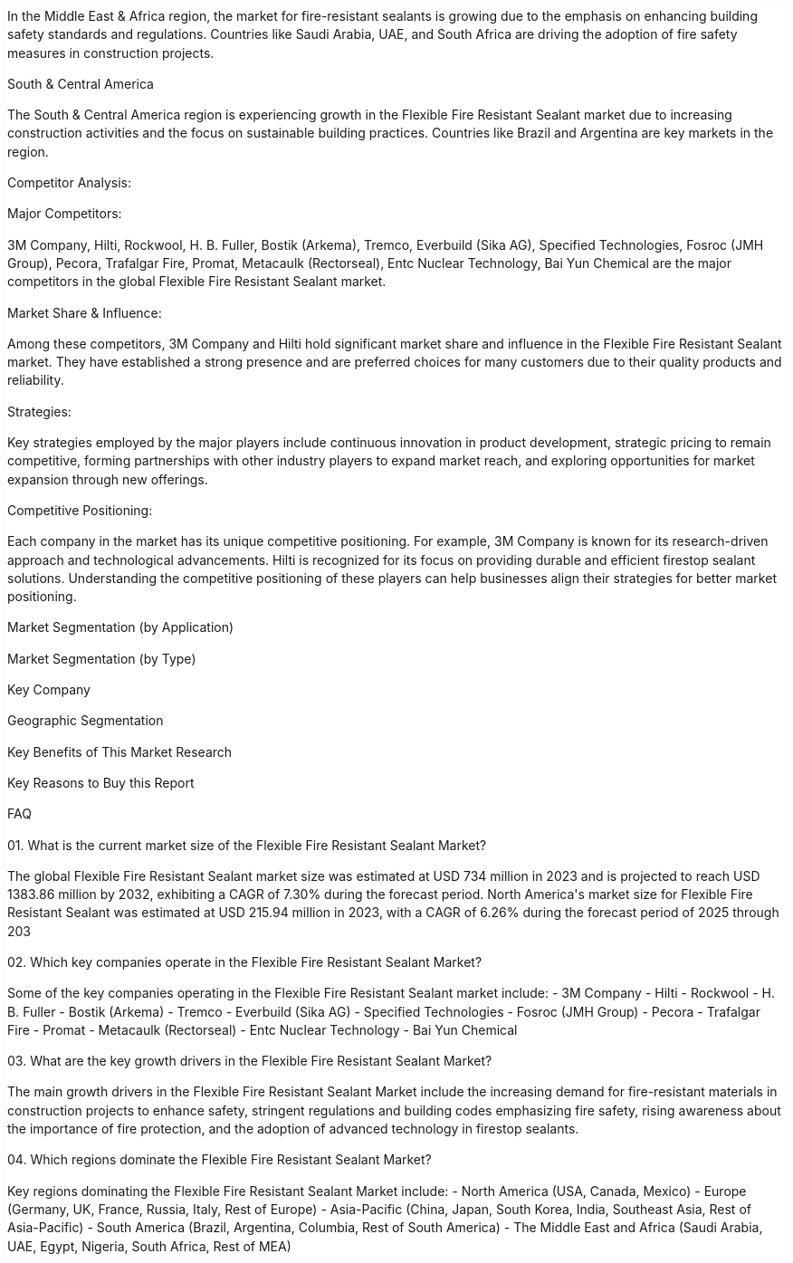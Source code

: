 </p><p>In the Middle East &amp; Africa region, the market for fire-resistant sealants is growing due to the emphasis on enhancing building safety standards and regulations. Countries like Saudi Arabia, UAE, and South Africa are driving the adoption of fire safety measures in construction projects.</p><p>
South &amp; Central America</p><p>
</p><p>The South &amp; Central America region is experiencing growth in the Flexible Fire Resistant Sealant market due to increasing construction activities and the focus on sustainable building practices. Countries like Brazil and Argentina are key markets in the region.</p><p>
Competitor Analysis:</p><p>
</p><p></p><p>
Major Competitors:</p><p>
</p><p>3M Company, Hilti, Rockwool, H. B. Fuller, Bostik (Arkema), Tremco, Everbuild (Sika AG), Specified Technologies, Fosroc (JMH Group), Pecora, Trafalgar Fire, Promat, Metacaulk (Rectorseal), Entc Nuclear Technology, Bai Yun Chemical are the major competitors in the global Flexible Fire Resistant Sealant market.</p><p>
Market Share &amp; Influence:</p><p>
</p><p>Among these competitors, 3M Company and Hilti hold significant market share and influence in the Flexible Fire Resistant Sealant market. They have established a strong presence and are preferred choices for many customers due to their quality products and reliability.</p><p>
Strategies:</p><p>
</p><p>Key strategies employed by the major players include continuous innovation in product development, strategic pricing to remain competitive, forming partnerships with other industry players to expand market reach, and exploring opportunities for market expansion through new offerings.</p><p>
Competitive Positioning:</p><p>
</p><p>Each company in the market has its unique competitive positioning. For example, 3M Company is known for its research-driven approach and technological advancements. Hilti is recognized for its focus on providing durable and efficient firestop sealant solutions. Understanding the competitive positioning of these players can help businesses align their strategies for better market positioning.</p><p>
</p><p></p><p>
Market Segmentation (by Application)</p><p>
</p><p>
Market Segmentation (by Type)</p><p>
</p><p>
Key Company</p><p>
</p><p>
Geographic Segmentation</p><p>
</p><p>
Key Benefits of This Market Research</p><p>
</p><p>
Key Reasons to Buy this Report</p><p>
</p><p>
FAQ </p><p>
01. What is the current market size of the Flexible Fire Resistant Sealant Market?</p><p>
</p><p>The global Flexible Fire Resistant Sealant market size was estimated at USD 734 million in 2023 and is projected to reach USD 1383.86 million by 2032, exhibiting a CAGR of 7.30% during the forecast period. North America's market size for Flexible Fire Resistant Sealant was estimated at USD 215.94 million in 2023, with a CAGR of 6.26% during the forecast period of 2025 through 203</p><p>
02. Which key companies operate in the Flexible Fire Resistant Sealant Market?</p><p>
</p><p>Some of the key companies operating in the Flexible Fire Resistant Sealant market include: - 3M Company - Hilti - Rockwool - H. B. Fuller - Bostik (Arkema) - Tremco - Everbuild (Sika AG) - Specified Technologies - Fosroc (JMH Group) - Pecora - Trafalgar Fire - Promat - Metacaulk (Rectorseal) - Entc Nuclear Technology - Bai Yun Chemical</p><p>
03. What are the key growth drivers in the Flexible Fire Resistant Sealant Market?</p><p>
</p><p>The main growth drivers in the Flexible Fire Resistant Sealant Market include the increasing demand for fire-resistant materials in construction projects to enhance safety, stringent regulations and building codes emphasizing fire safety, rising awareness about the importance of fire protection, and the adoption of advanced technology in firestop sealants.</p><p>
04. Which regions dominate the Flexible Fire Resistant Sealant Market?</p><p>
</p><p>Key regions dominating the Flexible Fire Resistant Sealant Market include: - North America (USA, Canada, Mexico) - Europe (Germany, UK, France, Russia, Italy, Rest of Europe) - Asia-Pacific (China, Japan, South Korea, India, Southeast Asia, Rest of Asia-Pacific) - South America (Brazil, Argentina, Columbia, Rest of South America) - The Middle East and Africa (Saudi Arabia, UAE, Egypt, Nigeria, South Africa, Rest of MEA)</p><p>